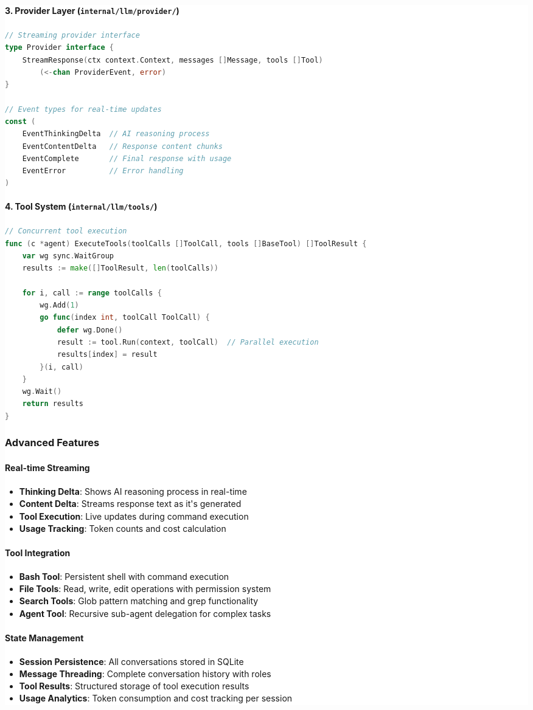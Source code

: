 #### **3. Provider Layer** (`internal/llm/provider/`)
```go
// Streaming provider interface
type Provider interface {
    StreamResponse(ctx context.Context, messages []Message, tools []Tool) 
        (<-chan ProviderEvent, error)
}

// Event types for real-time updates
const (
    EventThinkingDelta  // AI reasoning process
    EventContentDelta   // Response content chunks  
    EventComplete       // Final response with usage
    EventError          // Error handling
)
```

#### **4. Tool System** (`internal/llm/tools/`)
```go
// Concurrent tool execution
func (c *agent) ExecuteTools(toolCalls []ToolCall, tools []BaseTool) []ToolResult {
    var wg sync.WaitGroup
    results := make([]ToolResult, len(toolCalls))
    
    for i, call := range toolCalls {
        wg.Add(1)
        go func(index int, toolCall ToolCall) {
            defer wg.Done()
            result := tool.Run(context, toolCall)  // Parallel execution
            results[index] = result
        }(i, call)
    }
    wg.Wait()
    return results
}
```

### Advanced Features

#### **Real-time Streaming**
- **Thinking Delta**: Shows AI reasoning process in real-time
- **Content Delta**: Streams response text as it's generated
- **Tool Execution**: Live updates during command execution
- **Usage Tracking**: Token counts and cost calculation

#### **Tool Integration**
- **Bash Tool**: Persistent shell with command execution
- **File Tools**: Read, write, edit operations with permission system
- **Search Tools**: Glob pattern matching and grep functionality
- **Agent Tool**: Recursive sub-agent delegation for complex tasks

#### **State Management**
- **Session Persistence**: All conversations stored in SQLite
- **Message Threading**: Complete conversation history with roles
- **Tool Results**: Structured storage of tool execution results
- **Usage Analytics**: Token consumption and cost tracking per session
